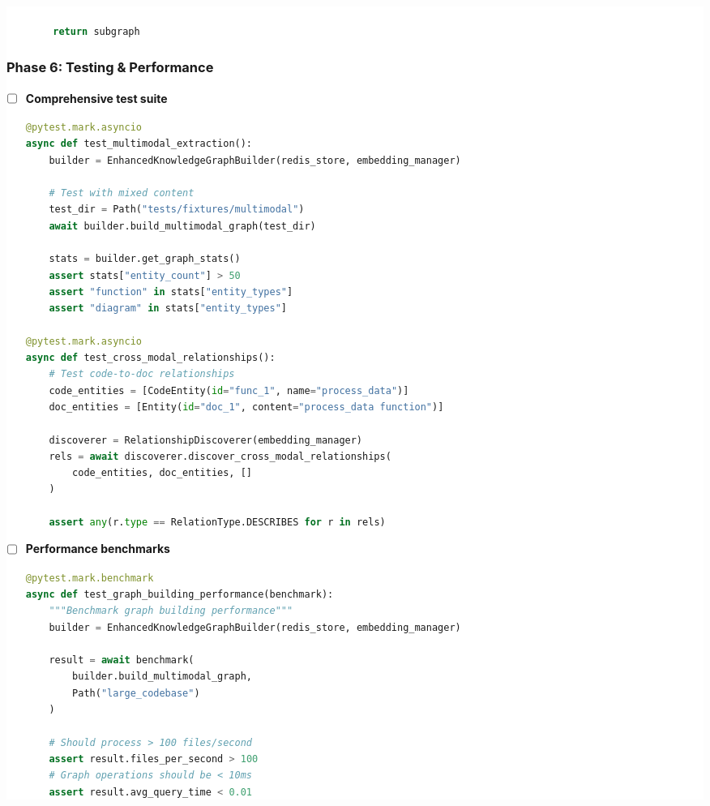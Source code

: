   ```python

          return subgraph
  ```

### Phase 6: Testing & Performance

- [ ] **Comprehensive test suite**

  ```python
  @pytest.mark.asyncio
  async def test_multimodal_extraction():
      builder = EnhancedKnowledgeGraphBuilder(redis_store, embedding_manager)

      # Test with mixed content
      test_dir = Path("tests/fixtures/multimodal")
      await builder.build_multimodal_graph(test_dir)

      stats = builder.get_graph_stats()
      assert stats["entity_count"] > 50
      assert "function" in stats["entity_types"]
      assert "diagram" in stats["entity_types"]

  @pytest.mark.asyncio
  async def test_cross_modal_relationships():
      # Test code-to-doc relationships
      code_entities = [CodeEntity(id="func_1", name="process_data")]
      doc_entities = [Entity(id="doc_1", content="process_data function")]

      discoverer = RelationshipDiscoverer(embedding_manager)
      rels = await discoverer.discover_cross_modal_relationships(
          code_entities, doc_entities, []
      )

      assert any(r.type == RelationType.DESCRIBES for r in rels)
  ```

- [ ] **Performance benchmarks**

  ```python
  @pytest.mark.benchmark
  async def test_graph_building_performance(benchmark):
      """Benchmark graph building performance"""
      builder = EnhancedKnowledgeGraphBuilder(redis_store, embedding_manager)

      result = await benchmark(
          builder.build_multimodal_graph,
          Path("large_codebase")
      )

      # Should process > 100 files/second
      assert result.files_per_second > 100
      # Graph operations should be < 10ms
      assert result.avg_query_time < 0.01
  ```
